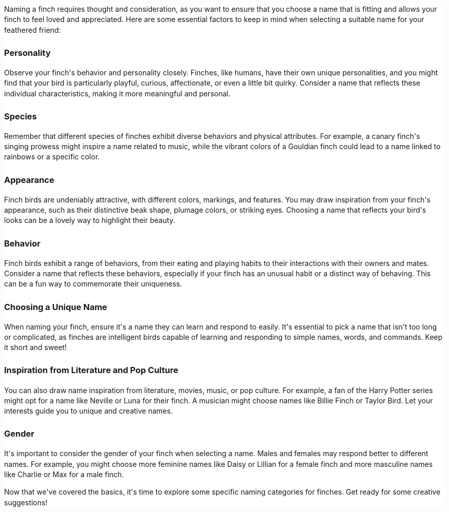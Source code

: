 Naming a finch requires thought and consideration, as you want to ensure that you choose a name that is fitting and allows your finch to feel loved and appreciated. Here are some essential factors to keep in mind when selecting a suitable name for your feathered friend:

### Personality

Observe your finch's behavior and personality closely. Finches, like humans, have their own unique personalities, and you might find that your bird is particularly playful, curious, affectionate, or even a little bit quirky. Consider a name that reflects these individual characteristics, making it more meaningful and personal.

### Species

Remember that different species of finches exhibit diverse behaviors and physical attributes. For example, a canary finch's singing prowess might inspire a name related to music, while the vibrant colors of a Gouldian finch could lead to a name linked to rainbows or a specific color.

### Appearance

Finch birds are undeniably attractive, with different colors, markings, and features. You may draw inspiration from your finch's appearance, such as their distinctive beak shape, plumage colors, or striking eyes. Choosing a name that reflects your bird's looks can be a lovely way to highlight their beauty.

### Behavior

Finch birds exhibit a range of behaviors, from their eating and playing habits to their interactions with their owners and mates. Consider a name that reflects these behaviors, especially if your finch has an unusual habit or a distinct way of behaving. This can be a fun way to commemorate their uniqueness.

### Choosing a Unique Name

When naming your finch, ensure it's a name they can learn and respond to easily. It's essential to pick a name that isn't too long or complicated, as finches are intelligent birds capable of learning and responding to simple names, words, and commands. Keep it short and sweet!

### Inspiration from Literature and Pop Culture

You can also draw name inspiration from literature, movies, music, or pop culture. For example, a fan of the Harry Potter series might opt for a name like Neville or Luna for their finch. A musician might choose names like Billie Finch or Taylor Bird. Let your interests guide you to unique and creative names.

### Gender

It's important to consider the gender of your finch when selecting a name. Males and females may respond better to different names. For example, you might choose more feminine names like Daisy or Lillian for a female finch and more masculine names like Charlie or Max for a male finch.

Now that we've covered the basics, it's time to explore some specific naming categories for finches. Get ready for some creative suggestions!
